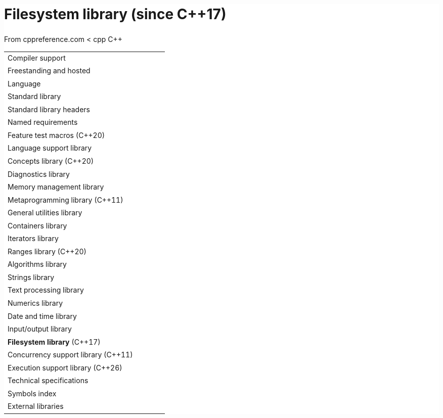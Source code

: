 # Filesystem library (since C++17)

From cppreference.com
< cpp
C++

|  |  |  |  |  |
| --- | --- | --- | --- | --- |
| Compiler support | | | | |
| Freestanding and hosted | | | | |
| Language | | | | |
| Standard library | | | | |
| Standard library headers | | | | |
| Named requirements | | | | |
| Feature test macros (C++20) | | | | |
| Language support library | | | | |
| Concepts library (C++20) | | | | |
| Diagnostics library | | | | |
| Memory management library | | | | |
| Metaprogramming library (C++11) | | | | |
| General utilities library | | | | |
| Containers library | | | | |
| Iterators library | | | | |
| Ranges library (C++20) | | | | |
| Algorithms library | | | | |
| Strings library | | | | |
| Text processing library | | | | |
| Numerics library | | | | |
| Date and time library | | | | |
| Input/output library | | | | |
| ****Filesystem library**** (C++17) | | | | |
| Concurrency support library (C++11) | | | | |
| Execution support library (C++26) | | | | |
| Technical specifications | | | | |
| Symbols index | | | | |
| External libraries | | | | |
